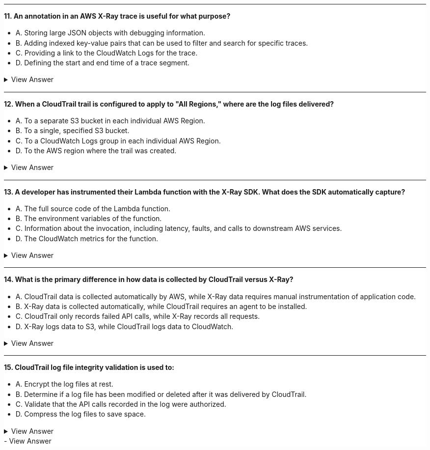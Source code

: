 
---

**11. An annotation in an AWS X-Ray trace is useful for what purpose?**

- A. Storing large JSON objects with debugging information.
- B. Adding indexed key-value pairs that can be used to filter and search for specific traces.
- C. Providing a link to the CloudWatch Logs for the trace.
- D. Defining the start and end time of a trace segment.
<details><summary>View Answer</summary></details>
    

---

**12. When a CloudTrail trail is configured to apply to "All Regions," where are the log files delivered?**

- A. To a separate S3 bucket in each individual AWS Region.
- B. To a single, specified S3 bucket.
- C. To a CloudWatch Logs group in each individual AWS Region.
- D. To the AWS region where the trail was created.
<details><summary>View Answer</summary></details>
    

---

**13. A developer has instrumented their Lambda function with the X-Ray SDK. What does the SDK automatically capture?**

- A. The full source code of the Lambda function.
- B. The environment variables of the function.
- C. Information about the invocation, including latency, faults, and calls to downstream AWS services.
- D. The CloudWatch metrics for the function.
<details><summary>View Answer</summary></details>
    

---

**14. What is the primary difference in how data is collected by CloudTrail versus X-Ray?**

- A. CloudTrail data is collected automatically by AWS, while X-Ray data requires manual instrumentation of application code.
- B. X-Ray data is collected automatically, while CloudTrail requires an agent to be installed.
- C. CloudTrail only records failed API calls, while X-Ray records all requests.
- D. X-Ray logs data to S3, while CloudTrail logs data to CloudWatch.
<details><summary>View Answer</summary></details>
    

---

**15. CloudTrail log file integrity validation is used to:**

- A. Encrypt the log files at rest.
- B. Determine if a log file has been modified or deleted after it was delivered by CloudTrail.
- C. Validate that the API calls recorded in the log were authorized.
- D. Compress the log files to save space.
<details><summary>View Answer</summary></details>
- View Answer
    